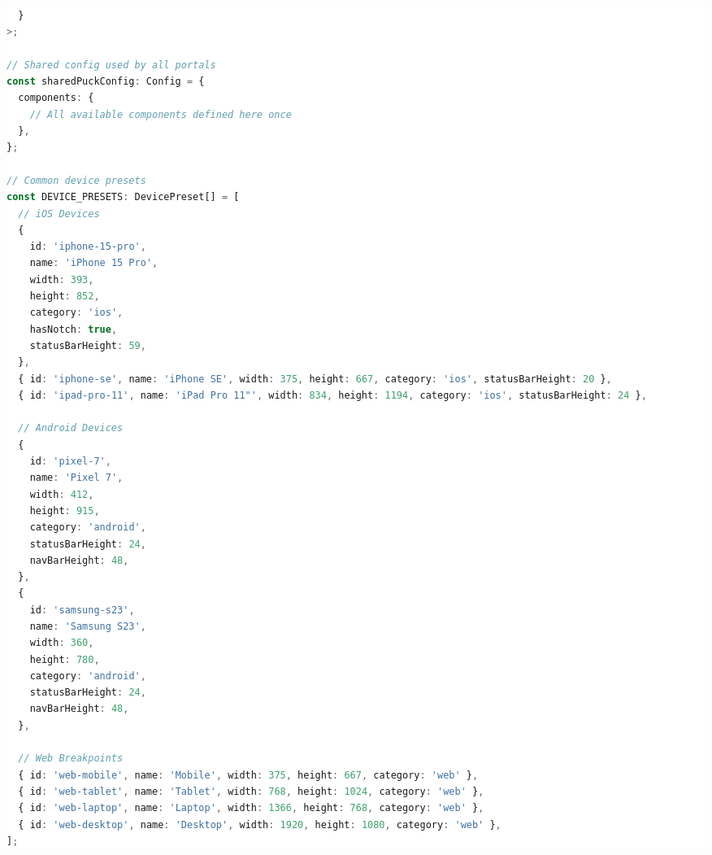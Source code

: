 ```typescript
  }
>;

// Shared config used by all portals
const sharedPuckConfig: Config = {
  components: {
    // All available components defined here once
  },
};

// Common device presets
const DEVICE_PRESETS: DevicePreset[] = [
  // iOS Devices
  {
    id: 'iphone-15-pro',
    name: 'iPhone 15 Pro',
    width: 393,
    height: 852,
    category: 'ios',
    hasNotch: true,
    statusBarHeight: 59,
  },
  { id: 'iphone-se', name: 'iPhone SE', width: 375, height: 667, category: 'ios', statusBarHeight: 20 },
  { id: 'ipad-pro-11', name: 'iPad Pro 11"', width: 834, height: 1194, category: 'ios', statusBarHeight: 24 },

  // Android Devices
  {
    id: 'pixel-7',
    name: 'Pixel 7',
    width: 412,
    height: 915,
    category: 'android',
    statusBarHeight: 24,
    navBarHeight: 48,
  },
  {
    id: 'samsung-s23',
    name: 'Samsung S23',
    width: 360,
    height: 780,
    category: 'android',
    statusBarHeight: 24,
    navBarHeight: 48,
  },

  // Web Breakpoints
  { id: 'web-mobile', name: 'Mobile', width: 375, height: 667, category: 'web' },
  { id: 'web-tablet', name: 'Tablet', width: 768, height: 1024, category: 'web' },
  { id: 'web-laptop', name: 'Laptop', width: 1366, height: 768, category: 'web' },
  { id: 'web-desktop', name: 'Desktop', width: 1920, height: 1080, category: 'web' },
];
```
